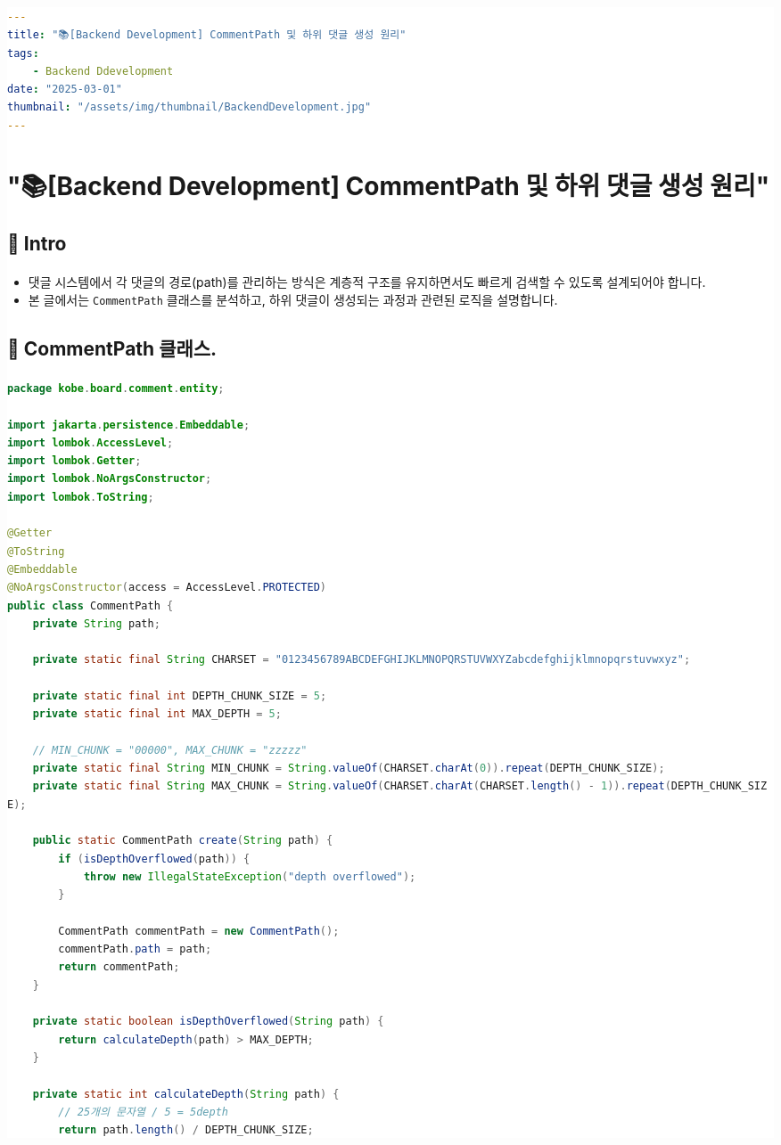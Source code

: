 ```yaml
---
title: "📚[Backend Development] CommentPath 및 하위 댓글 생성 원리"
tags:
    - Backend Ddevelopment
date: "2025-03-01"
thumbnail: "/assets/img/thumbnail/BackendDevelopment.jpg"
---
```


# "📚[Backend Development] CommentPath 및 하위 댓글 생성 원리"
## 📝 Intro
- 댓글 시스템에서 각 댓글의 경로(path)를 관리하는 방식은 계층적 구조를 유지하면서도 빠르게 검색할 수 있도록 설계되어야 합니다.
- 본 글에서는 `CommentPath` 클래스를 분석하고, 하위 댓글이 생성되는 과정과 관련된 로직을 설명합니다.

## 📌 CommentPath 클래스.
```java
package kobe.board.comment.entity;

import jakarta.persistence.Embeddable;
import lombok.AccessLevel;
import lombok.Getter;
import lombok.NoArgsConstructor;
import lombok.ToString;

@Getter
@ToString
@Embeddable
@NoArgsConstructor(access = AccessLevel.PROTECTED)
public class CommentPath {
	private String path;

	private static final String CHARSET = "0123456789ABCDEFGHIJKLMNOPQRSTUVWXYZabcdefghijklmnopqrstuvwxyz";

	private static final int DEPTH_CHUNK_SIZE = 5;
	private static final int MAX_DEPTH = 5;

	// MIN_CHUNK = "00000", MAX_CHUNK = "zzzzz"
	private static final String MIN_CHUNK = String.valueOf(CHARSET.charAt(0)).repeat(DEPTH_CHUNK_SIZE);
	private static final String MAX_CHUNK = String.valueOf(CHARSET.charAt(CHARSET.length() - 1)).repeat(DEPTH_CHUNK_SIZE);

	public static CommentPath create(String path) {
		if (isDepthOverflowed(path)) {
			throw new IllegalStateException("depth overflowed");
		}

		CommentPath commentPath = new CommentPath();
		commentPath.path = path;
		return commentPath;
	}

	private static boolean isDepthOverflowed(String path) {
		return calculateDepth(path) > MAX_DEPTH;
	}

	private static int calculateDepth(String path) {
		// 25개의 문자열 / 5 = 5depth
		return path.length() / DEPTH_CHUNK_SIZE;
```